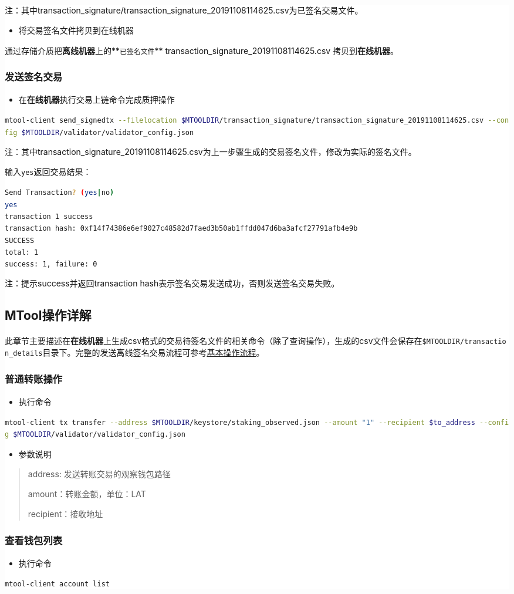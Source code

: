 注：其中transaction_signature/transaction_signature_20191108114625.csv为已签名交易文件。

- 将交易签名文件拷贝到在线机器

通过存储介质把**离线机器**上的**`已签名文件`** transaction_signature_20191108114625.csv 拷贝到**在线机器**。

###  发送签名交易

- 在**在线机器**执行交易上链命令完成质押操作

```bash
mtool-client send_signedtx --filelocation $MTOOLDIR/transaction_signature/transaction_signature_20191108114625.csv --config $MTOOLDIR/validator/validator_config.json
```

注：其中transaction_signature_20191108114625.csv为上一步骤生成的交易签名文件，修改为实际的签名文件。

输入`yes`返回交易结果：

```bash
Send Transaction? (yes|no)
yes
transaction 1 success
transaction hash: 0xf14f74386e6ef9027c48582d7faed3b50ab1ffdd047d6ba3afcf27791afb4e9b
SUCCESS
total: 1
success: 1, failure: 0
```

注：提示success并返回transaction hash表示签名交易发送成功，否则发送签名交易失败。

##  MTool操作详解

此章节主要描述在**在线机器**上生成csv格式的交易待签名文件的相关命令（除了查询操作），生成的csv文件会保存在`$MTOOLDIR/transaction_details`目录下。完整的发送离线签名交易流程可参考[基本操作流程](#基本操作流程)。

### 普通转账操作

- 执行命令

```bash
mtool-client tx transfer --address $MTOOLDIR/keystore/staking_observed.json --amount "1" --recipient $to_address --config $MTOOLDIR/validator/validator_config.json
```

- 参数说明

>address: 发送转账交易的观察钱包路径
>
>amount：转账金额，单位：LAT
>
>recipient：接收地址

### 查看钱包列表

- 执行命令

```bash
mtool-client account list
```
